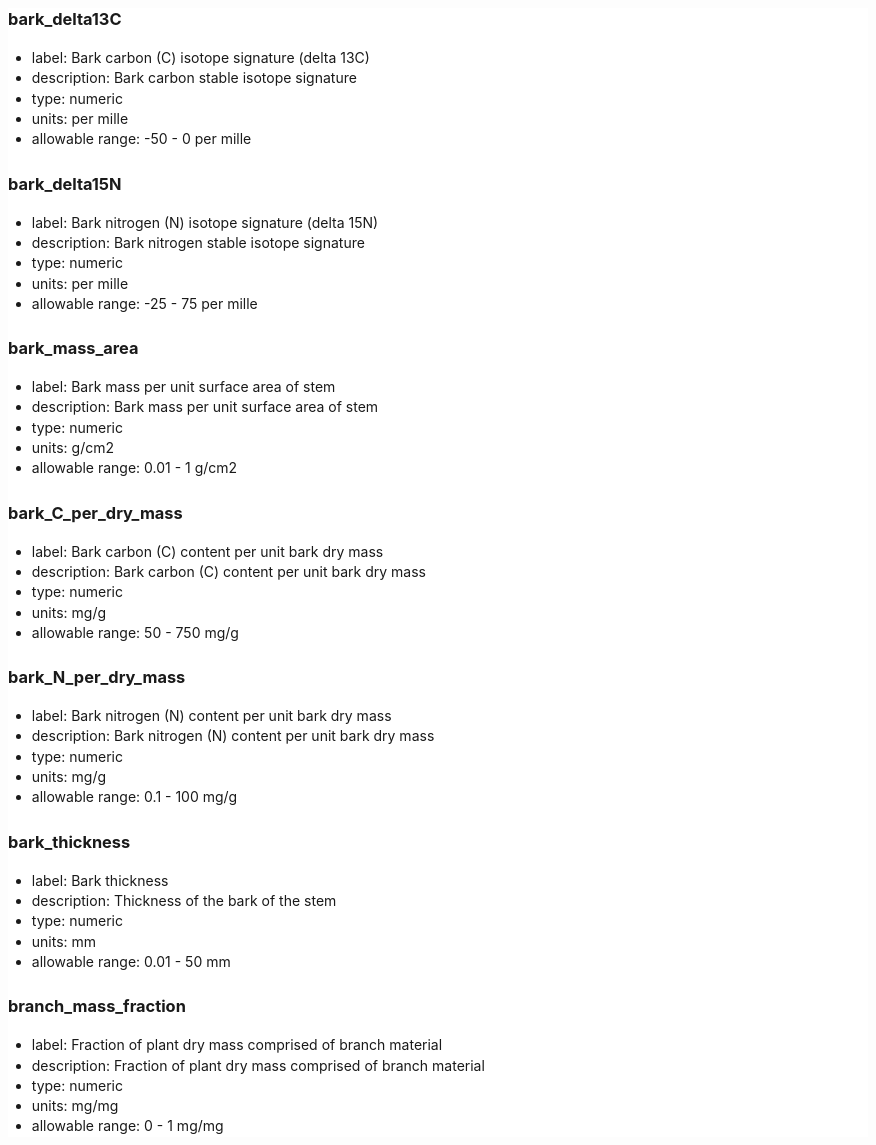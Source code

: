 ### bark\_delta13C

  - label: Bark carbon (C) isotope signature (delta 13C)
  - description: Bark carbon stable isotope signature
  - type: numeric
  - units: per mille
  - allowable range: -50 - 0 per mille

### bark\_delta15N

  - label: Bark nitrogen (N) isotope signature (delta 15N)
  - description: Bark nitrogen stable isotope signature
  - type: numeric
  - units: per mille
  - allowable range: -25 - 75 per mille

### bark\_mass\_area

  - label: Bark mass per unit surface area of stem
  - description: Bark mass per unit surface area of stem
  - type: numeric
  - units: g/cm2
  - allowable range: 0.01 - 1 g/cm2

### bark\_C\_per\_dry\_mass

  - label: Bark carbon (C) content per unit bark dry mass
  - description: Bark carbon (C) content per unit bark dry mass
  - type: numeric
  - units: mg/g
  - allowable range: 50 - 750 mg/g

### bark\_N\_per\_dry\_mass

  - label: Bark nitrogen (N) content per unit bark dry mass
  - description: Bark nitrogen (N) content per unit bark dry mass
  - type: numeric
  - units: mg/g
  - allowable range: 0.1 - 100 mg/g

### bark\_thickness

  - label: Bark thickness
  - description: Thickness of the bark of the stem
  - type: numeric
  - units: mm
  - allowable range: 0.01 - 50 mm

### branch\_mass\_fraction

  - label: Fraction of plant dry mass comprised of branch material
  - description: Fraction of plant dry mass comprised of branch material
  - type: numeric
  - units: mg/mg
  - allowable range: 0 - 1 mg/mg
